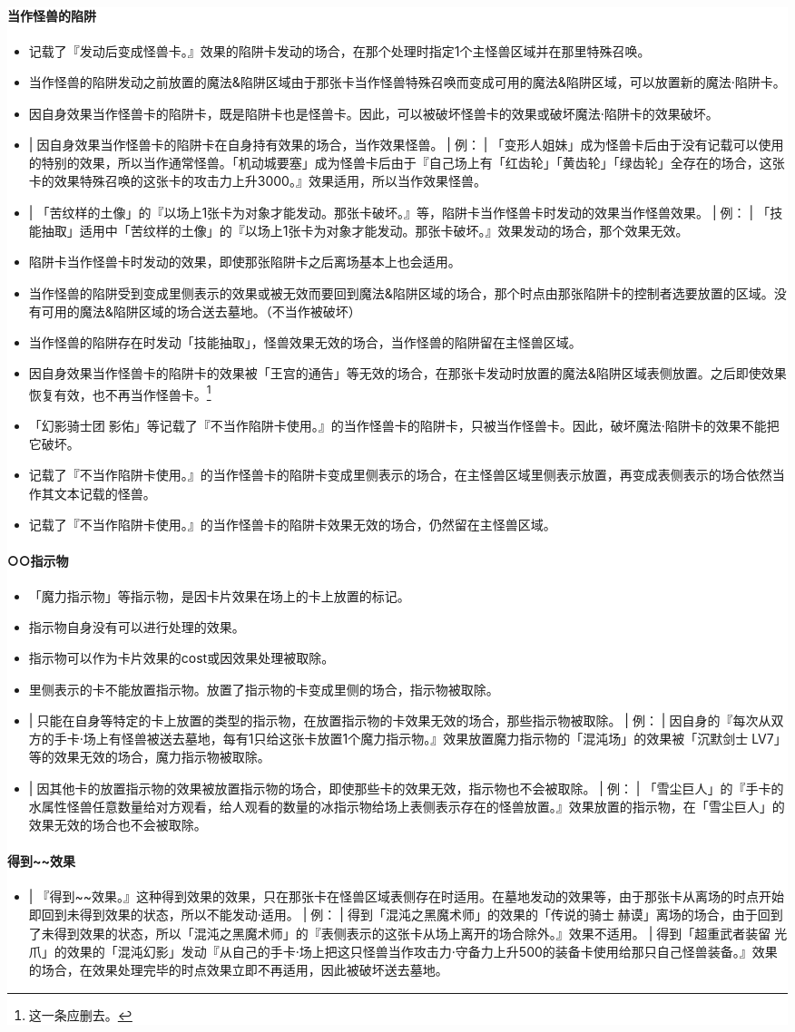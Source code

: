 #### 当作怪兽的陷阱

-   记载了『发动后变成怪兽卡。』效果的陷阱卡发动的场合，在那个处理时指定1个主怪兽区域并在那里特殊召唤。

-   当作怪兽的陷阱发动之前放置的魔法&陷阱区域由于那张卡当作怪兽特殊召唤而变成可用的魔法&陷阱区域，可以放置新的魔法·陷阱卡。

-   因自身效果当作怪兽卡的陷阱卡，既是陷阱卡也是怪兽卡。因此，可以被破坏怪兽卡的效果或破坏魔法·陷阱卡的效果破坏。

-   | 因自身效果当作怪兽卡的陷阱卡在自身持有效果的场合，当作效果怪兽。
    | 例：
    | 「变形人姐妹」成为怪兽卡后由于没有记载可以使用的特别的效果，所以当作通常怪兽。「机动城要塞」成为怪兽卡后由于『自己场上有「红齿轮」「黄齿轮」「绿齿轮」全存在的场合，这张卡的效果特殊召唤的这张卡的攻击力上升3000。』效果适用，所以当作效果怪兽。

-   | 「苦纹样的土像」的『以场上1张卡为对象才能发动。那张卡破坏。』等，陷阱卡当作怪兽卡时发动的效果当作怪兽效果。
    | 例：
    | 「技能抽取」适用中「苦纹样的土像」的『以场上1张卡为对象才能发动。那张卡破坏。』效果发动的场合，那个效果无效。

-   陷阱卡当作怪兽卡时发动的效果，即使那张陷阱卡之后离场基本上也会适用。

-   当作怪兽的陷阱受到变成里侧表示的效果或被无效而要回到魔法&陷阱区域的场合，那个时点由那张陷阱卡的控制者选要放置的区域。没有可用的魔法&陷阱区域的场合送去墓地。（不当作被破坏）

-   当作怪兽的陷阱存在时发动「技能抽取」，怪兽效果无效的场合，当作怪兽的陷阱留在主怪兽区域。

-   因自身效果当作怪兽卡的陷阱卡的效果被「王宫的通告」等无效的场合，在那张卡发动时放置的魔法&陷阱区域表侧放置。之后即使效果恢复有效，也不再当作怪兽卡。[^7]

-   「幻影骑士团
    影佑」等记载了『不当作陷阱卡使用。』的当作怪兽卡的陷阱卡，只被当作怪兽卡。因此，破坏魔法·陷阱卡的效果不能把它破坏。

-   记载了『不当作陷阱卡使用。』的当作怪兽卡的陷阱卡变成里侧表示的场合，在主怪兽区域里侧表示放置，再变成表侧表示的场合依然当作其文本记载的怪兽。

-   记载了『不当作陷阱卡使用。』的当作怪兽卡的陷阱卡效果无效的场合，仍然留在主怪兽区域。

#### ○○指示物

-   「魔力指示物」等指示物，是因卡片效果在场上的卡上放置的标记。

-   指示物自身没有可以进行处理的效果。

-   指示物可以作为卡片效果的cost或因效果处理被取除。

-   里侧表示的卡不能放置指示物。放置了指示物的卡变成里侧的场合，指示物被取除。

-   | 只能在自身等特定的卡上放置的类型的指示物，在放置指示物的卡效果无效的场合，那些指示物被取除。
    | 例：
    | 因自身的『每次从双方的手卡·场上有怪兽被送去墓地，每有1只给这张卡放置1个魔力指示物。』效果放置魔力指示物的「混沌场」的效果被「沉默剑士
      LV7」等的效果无效的场合，魔力指示物被取除。

-   | 因其他卡的放置指示物的效果被放置指示物的场合，即使那些卡的效果无效，指示物也不会被取除。
    | 例：
    | 「雪尘巨人」的『手卡的水属性怪兽任意数量给对方观看，给人观看的数量的冰指示物给场上表侧表示存在的怪兽放置。』效果放置的指示物，在「雪尘巨人」的效果无效的场合也不会被取除。

#### 得到\~\~效果

-   | 『得到\~\~效果。』这种得到效果的效果，只在那张卡在怪兽区域表侧存在时适用。在墓地发动的效果等，由于那张卡从离场的时点开始即回到未得到效果的状态，所以不能发动·适用。
    | 例：
    | 得到「混沌之黑魔术师」的效果的「传说的骑士
      赫谟」离场的场合，由于回到了未得到效果的状态，所以「混沌之黑魔术师」的『表侧表示的这张卡从场上离开的场合除外。』效果不适用。
    | 得到「超重武者装留
      光爪」的效果的「混沌幻影」发动『从自己的手卡·场上把这只怪兽当作攻击力·守备力上升500的装备卡使用给那只自己怪兽装备。』效果的场合，在效果处理完毕的时点效果立即不再适用，因此被破坏送去墓地。


[^1]: 指效果处理不适用。
[^2]: 525÷2=262.5，四舍五入的结果是263。
[^3]: 以『丢弃去墓地』为cost的效果的发动也不能进行。
[^4]: 『送去墓地』作为cost的效果的发动也不能进行。
[^5]: 应为卡片·效果的处理途中。
[^6]: 这个处理实质上不当作送去墓地，不会诱发送去墓地时发动的效果，记述了『送去墓地的回合不能发动』的效果也不会因此而变得不能发动。
[^7]: 这一条应删去。
[^8]: 在场上适用的无分类的效果基本上也被无效化。